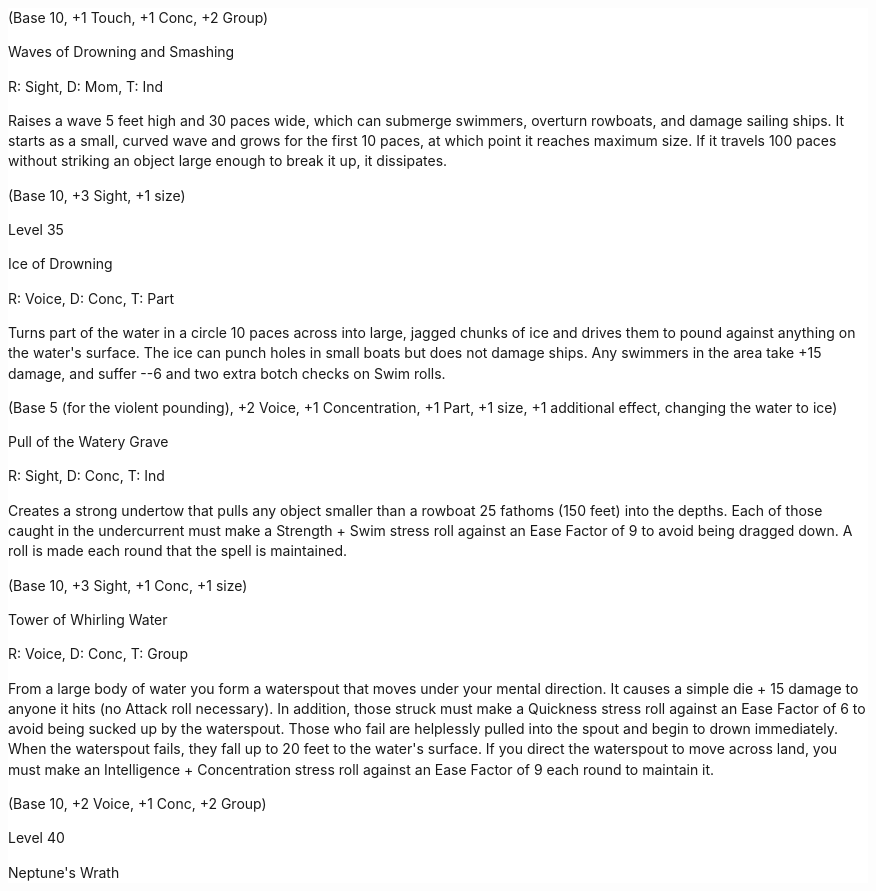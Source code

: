 (Base 10, +1 Touch, +1 Conc, +2 Group)

Waves of Drowning and Smashing

R: Sight, D: Mom, T: Ind

Raises a wave 5 feet high and 30 paces wide, which can submerge
swimmers, overturn rowboats, and damage sailing ships. It starts as a
small, curved wave and grows for the first 10 paces, at which point it
reaches maximum size. If it travels 100 paces without striking an object
large enough to break it up, it dissipates.

(Base 10, +3 Sight, +1 size)

Level 35

Ice of Drowning

R: Voice, D: Conc, T: Part

Turns part of the water in a circle 10 paces across into large, jagged
chunks of ice and drives them to pound against anything on the water\'s
surface. The ice can punch holes in small boats but does not damage
ships. Any swimmers in the area take +15 damage, and suffer --6 and two
extra botch checks on Swim rolls.

(Base 5 (for the violent pounding), +2 Voice, +1 Concentration, +1 Part,
+1 size, +1 additional effect, changing the water to ice)

Pull of the Watery Grave

R: Sight, D: Conc, T: Ind

Creates a strong undertow that pulls any object smaller than a rowboat
25 fathoms (150 feet) into the depths. Each of those caught in the
undercurrent must make a Strength + Swim stress roll against an Ease
Factor of 9 to avoid being dragged down. A roll is made each round that
the spell is maintained.

(Base 10, +3 Sight, +1 Conc, +1 size)

Tower of Whirling Water

R: Voice, D: Conc, T: Group

From a large body of water you form a waterspout that moves under your
mental direction. It causes a simple die + 15 damage to anyone it hits
(no Attack roll necessary). In addition, those struck must make a
Quickness stress roll against an Ease Factor of 6 to avoid being sucked
up by the waterspout. Those who fail are helplessly pulled into the
spout and begin to drown immediately. When the waterspout fails, they
fall up to 20 feet to the water\'s surface. If you direct the waterspout
to move across land, you must make an Intelligence + Concentration
stress roll against an Ease Factor of 9 each round to maintain it.

(Base 10, +2 Voice, +1 Conc, +2 Group)

Level 40

Neptune\'s Wrath
